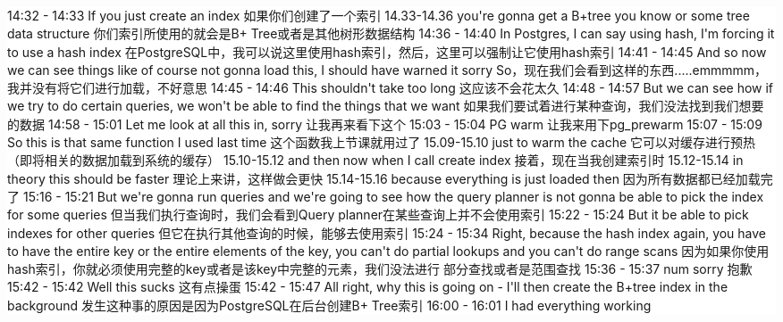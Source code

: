 14:32 - 14:33
If you just create an index
如果你们创建了⼀个索引
14.33-14.36
you're gonna get a B+tree you know or some tree data structure
你们索引所使⽤的就会是B+ Tree或者是其他树形数据结构
14:36 - 14:40
In Postgres, I can say using hash, I'm forcing it to use a hash index
在PostgreSQL中，我可以说这⾥使⽤hash索引，然后，这⾥可以强制让它使⽤hash索引
14:41 - 14:45
And so now we can see things like of course not gonna load this, I should have warned it
sorry
So，现在我们会看到这样的东⻄.....emmmmm，我并没有将它们进⾏加载，不好意思
14:45 - 14:46
This shouldn't take too long
这应该不会花太久
14:48 - 14:57
But we can see how if we try to do certain queries, we won't be able to find the things
that we want
如果我们要试着进⾏某种查询，我们没法找到我们想要的数据
14:58 - 15:01
Let me look at all this in, sorry
让我再来看下这个
15:03 - 15:04
PG warm
让我来⽤下pg_prewarm
15:07 - 15:09
So this is that same function I used last time
这个函数我上节课就⽤过了
15.09-15.10
just to warm the cache
它可以对缓存进⾏预热（即将相关的数据加载到系统的缓存）
15.10-15.12
and then now when I call create index
接着，现在当我创建索引时
15.12-15.14
in theory this should be faster
理论上来讲，这样做会更快
15.14-15.16
because everything is just loaded then
因为所有数据都已经加载完了
15:16 - 15:21
But we're gonna run queries and we're going to see how the query planner is not gonna
be able to pick the index for some queries
但当我们执⾏查询时，我们会看到Query planner在某些查询上并不会使⽤索引
15:22 - 15:24
But it be able to pick indexes for other queries
但它在执⾏其他查询的时候，能够去使⽤索引
15:24 - 15:34
Right, because the hash index again, you have to have the entire key or the entire
elements of the key, you can't do partial lookups and you can't do range scans
因为如果你使⽤hash索引，你就必须使⽤完整的key或者是该key中完整的元素，我们没法进⾏
部分查找或者是范围查找
15:36 - 15:37
num sorry
抱歉
15:42 - 15:42
Well this sucks
这有点操蛋
15:42 - 15:47
All right, why this is going on - I'll then create the B+tree index in the background
发⽣这种事的原因是因为PostgreSQL在后台创建B+ Tree索引
16:00 - 16:01
I had everything working
